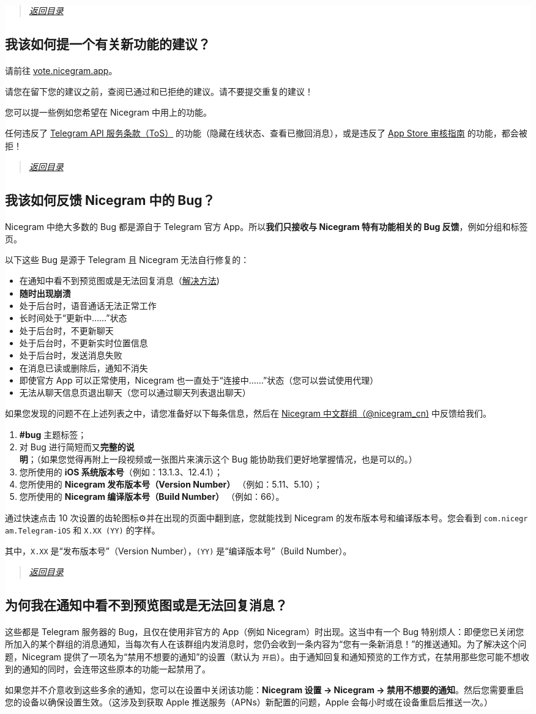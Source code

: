 > [_返回目录_](#目录)

## 我该如何提一个有关新功能的建议？

请前往 [vote.nicegram.app](https://vote.nicegram.app/)。

请您在留下您的建议之前，查阅已通过和已拒绝的建议。请不要提交重复的建议！

您可以提一些例如您希望在 Nicegram 中用上的功能。

任何违反了 [Telegram API 服务条款（ToS）](https://core.telegram.org/api/terms) 的功能（隐藏在线状态、查看已撤回消息），或是违反了 [App Store 审核指南](https://developer.apple.com/app-store/review/guidelines/) 的功能，都会被拒！

> [_返回目录_](#目录)

## 我该如何反馈 Nicegram 中的 Bug？

Nicegram 中绝大多数的 Bug 都是源自于 Telegram 官方 App。所以**我们只接收与 Nicegram 特有功能相关的 Bug 反馈**，例如分组和标签页。

以下这些 Bug 是源于 Telegram 且 Nicegram 无法自行修复的：

*   在通知中看不到预览图或是无法回复消息（[解决方法](#为何我在通知中看不到预览图或是无法回复消息))
*   **随时出现崩溃**
*   处于后台时，语音通话无法正常工作
*   长时间处于“更新中……”状态
*   处于后台时，不更新聊天
*   处于后台时，不更新实时位置信息
*   处于后台时，发送消息失败
*   在消息已读或删除后，通知不消失
*   即使官方 App 可以正常使用，Nicegram 也一直处于“连接中……”状态（您可以尝试使用代理）
*   无法从聊天信息页退出聊天（您可以通过聊天列表退出聊天）

如果您发现的问题不在上述列表之中，请您准备好以下每条信息，然后在 [Nicegram 中文群组（@nicegram_cn)](https://t.me/nicegram_cn) 中反馈给我们。 

1.  **#bug** 主题标签；
2.  对 Bug 进行简短而又**完整的说明**；（如果您觉得再附上一段视频或一张图片来演示这个 Bug 能协助我们更好地掌握情况，也是可以的。）
3.  您所使用的 **iOS 系统版本号**（例如：13.1.3、12.4.1）；
4.  您所使用的 **Nicegram 发布版本号（Version Number）** （例如：5.11、5.10）；
5.  您所使用的 **Nicegram 编译版本号（Build Number）** （例如：66）。

通过快速点击 10 次设置的齿轮图标⚙️并在出现的页面中翻到底，您就能找到 Nicegram 的发布版本号和编译版本号。您会看到 `com.nicegram.Telegram-iOS` 和 `X.XX (YY)` 的字样。

其中，`X.XX` 是“发布版本号”（Version Number），`(YY)` 是“编译版本号”（Build Number）。

> [_返回目录_](#目录)

## 为何我在通知中看不到预览图或是无法回复消息？

这些都是 Telegram 服务器的 Bug，且仅在使用非官方的 App（例如 Nicegram）时出现。这当中有一个 Bug 特别烦人：即便您已关闭您所加入的某个群组的消息通知，当每次有人在该群组内发消息时，您仍会收到一条内容为“您有一条新消息！”的推送通知。为了解决这个问题，Nicegram 提供了一项名为“禁用不想要的通知”的设置（默认为 `开启`）。由于通知回复和通知预览的工作方式，在禁用那些您可能不想收到的通知的同时，会连带这些原本的功能一起禁用了。

如果您并不介意收到这些多余的通知，您可以在设置中关闭该功能：**Nicegram 设置 → Nicegram → 禁用不想要的通知**。然后您需要重启您的设备以确保设置生效。（这涉及到获取 Apple 推送服务（APNs）新配置的问题，Apple 会每小时或在设备重启后推送一次。）
